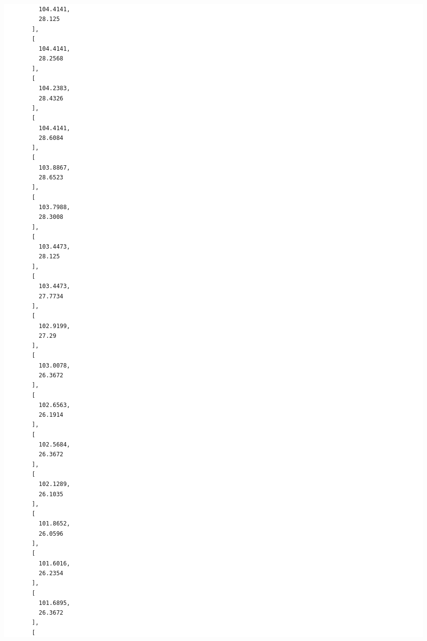               104.4141,
              28.125
            ],
            [
              104.4141,
              28.2568
            ],
            [
              104.2383,
              28.4326
            ],
            [
              104.4141,
              28.6084
            ],
            [
              103.8867,
              28.6523
            ],
            [
              103.7988,
              28.3008
            ],
            [
              103.4473,
              28.125
            ],
            [
              103.4473,
              27.7734
            ],
            [
              102.9199,
              27.29
            ],
            [
              103.0078,
              26.3672
            ],
            [
              102.6563,
              26.1914
            ],
            [
              102.5684,
              26.3672
            ],
            [
              102.1289,
              26.1035
            ],
            [
              101.8652,
              26.0596
            ],
            [
              101.6016,
              26.2354
            ],
            [
              101.6895,
              26.3672
            ],
            [